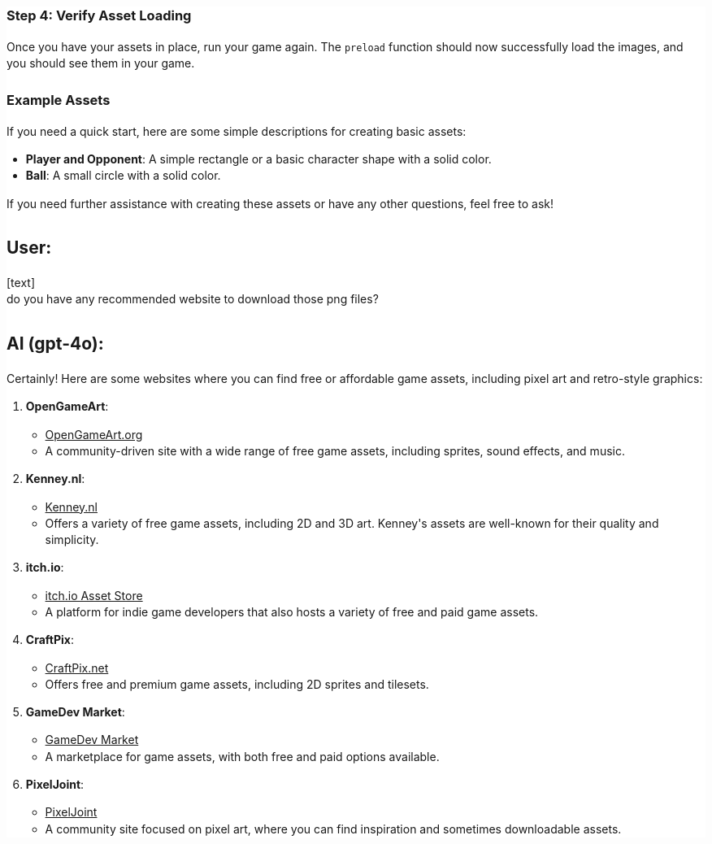 ### Step 4: Verify Asset Loading

Once you have your assets in place, run your game again. The `preload` function should now successfully load the images, and you should see them in your game.

### Example Assets

If you need a quick start, here are some simple descriptions for creating basic assets:

- **Player and Opponent**: A simple rectangle or a basic character shape with a solid color.
- **Ball**: A small circle with a solid color.

If you need further assistance with creating these assets or have any other questions, feel free to ask!

## User:


[text]  
do you have any recommended website to download those png files?


## AI (gpt-4o):



Certainly! Here are some websites where you can find free or affordable game assets, including pixel art and retro-style graphics:

1. **OpenGameArt**:
   - [OpenGameArt.org](https://opengameart.org/)
   - A community-driven site with a wide range of free game assets, including sprites, sound effects, and music.

2. **Kenney.nl**:
   - [Kenney.nl](https://kenney.nl/assets)
   - Offers a variety of free game assets, including 2D and 3D art. Kenney's assets are well-known for their quality and simplicity.

3. **itch.io**:
   - [itch.io Asset Store](https://itch.io/game-assets)
   - A platform for indie game developers that also hosts a variety of free and paid game assets.

4. **CraftPix**:
   - [CraftPix.net](https://craftpix.net/freebies/)
   - Offers free and premium game assets, including 2D sprites and tilesets.

5. **GameDev Market**:
   - [GameDev Market](https://www.gamedevmarket.net/)
   - A marketplace for game assets, with both free and paid options available.

6. **PixelJoint**:
   - [PixelJoint](http://pixeljoint.com/)
   - A community site focused on pixel art, where you can find inspiration and sometimes downloadable assets.
